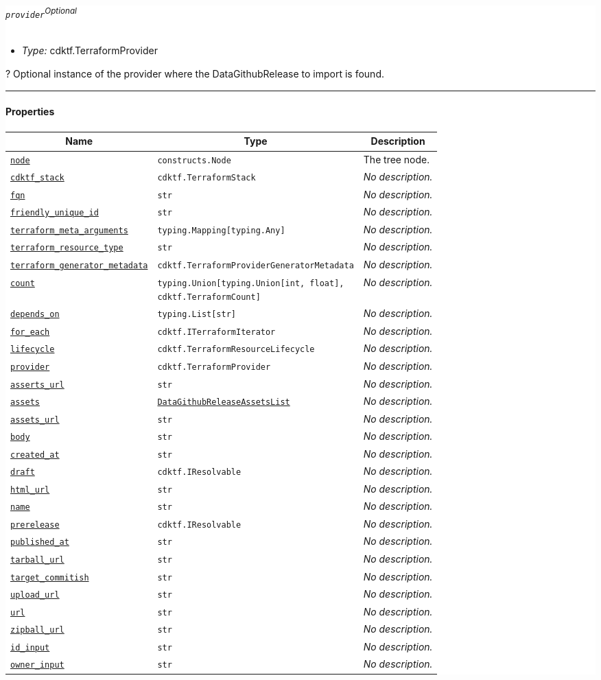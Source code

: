 
###### `provider`<sup>Optional</sup> <a name="provider" id="@cdktf/provider-github.dataGithubRelease.DataGithubRelease.generateConfigForImport.parameter.provider"></a>

- *Type:* cdktf.TerraformProvider

? Optional instance of the provider where the DataGithubRelease to import is found.

---

#### Properties <a name="Properties" id="Properties"></a>

| **Name** | **Type** | **Description** |
| --- | --- | --- |
| <code><a href="#@cdktf/provider-github.dataGithubRelease.DataGithubRelease.property.node">node</a></code> | <code>constructs.Node</code> | The tree node. |
| <code><a href="#@cdktf/provider-github.dataGithubRelease.DataGithubRelease.property.cdktfStack">cdktf_stack</a></code> | <code>cdktf.TerraformStack</code> | *No description.* |
| <code><a href="#@cdktf/provider-github.dataGithubRelease.DataGithubRelease.property.fqn">fqn</a></code> | <code>str</code> | *No description.* |
| <code><a href="#@cdktf/provider-github.dataGithubRelease.DataGithubRelease.property.friendlyUniqueId">friendly_unique_id</a></code> | <code>str</code> | *No description.* |
| <code><a href="#@cdktf/provider-github.dataGithubRelease.DataGithubRelease.property.terraformMetaArguments">terraform_meta_arguments</a></code> | <code>typing.Mapping[typing.Any]</code> | *No description.* |
| <code><a href="#@cdktf/provider-github.dataGithubRelease.DataGithubRelease.property.terraformResourceType">terraform_resource_type</a></code> | <code>str</code> | *No description.* |
| <code><a href="#@cdktf/provider-github.dataGithubRelease.DataGithubRelease.property.terraformGeneratorMetadata">terraform_generator_metadata</a></code> | <code>cdktf.TerraformProviderGeneratorMetadata</code> | *No description.* |
| <code><a href="#@cdktf/provider-github.dataGithubRelease.DataGithubRelease.property.count">count</a></code> | <code>typing.Union[typing.Union[int, float], cdktf.TerraformCount]</code> | *No description.* |
| <code><a href="#@cdktf/provider-github.dataGithubRelease.DataGithubRelease.property.dependsOn">depends_on</a></code> | <code>typing.List[str]</code> | *No description.* |
| <code><a href="#@cdktf/provider-github.dataGithubRelease.DataGithubRelease.property.forEach">for_each</a></code> | <code>cdktf.ITerraformIterator</code> | *No description.* |
| <code><a href="#@cdktf/provider-github.dataGithubRelease.DataGithubRelease.property.lifecycle">lifecycle</a></code> | <code>cdktf.TerraformResourceLifecycle</code> | *No description.* |
| <code><a href="#@cdktf/provider-github.dataGithubRelease.DataGithubRelease.property.provider">provider</a></code> | <code>cdktf.TerraformProvider</code> | *No description.* |
| <code><a href="#@cdktf/provider-github.dataGithubRelease.DataGithubRelease.property.assertsUrl">asserts_url</a></code> | <code>str</code> | *No description.* |
| <code><a href="#@cdktf/provider-github.dataGithubRelease.DataGithubRelease.property.assets">assets</a></code> | <code><a href="#@cdktf/provider-github.dataGithubRelease.DataGithubReleaseAssetsList">DataGithubReleaseAssetsList</a></code> | *No description.* |
| <code><a href="#@cdktf/provider-github.dataGithubRelease.DataGithubRelease.property.assetsUrl">assets_url</a></code> | <code>str</code> | *No description.* |
| <code><a href="#@cdktf/provider-github.dataGithubRelease.DataGithubRelease.property.body">body</a></code> | <code>str</code> | *No description.* |
| <code><a href="#@cdktf/provider-github.dataGithubRelease.DataGithubRelease.property.createdAt">created_at</a></code> | <code>str</code> | *No description.* |
| <code><a href="#@cdktf/provider-github.dataGithubRelease.DataGithubRelease.property.draft">draft</a></code> | <code>cdktf.IResolvable</code> | *No description.* |
| <code><a href="#@cdktf/provider-github.dataGithubRelease.DataGithubRelease.property.htmlUrl">html_url</a></code> | <code>str</code> | *No description.* |
| <code><a href="#@cdktf/provider-github.dataGithubRelease.DataGithubRelease.property.name">name</a></code> | <code>str</code> | *No description.* |
| <code><a href="#@cdktf/provider-github.dataGithubRelease.DataGithubRelease.property.prerelease">prerelease</a></code> | <code>cdktf.IResolvable</code> | *No description.* |
| <code><a href="#@cdktf/provider-github.dataGithubRelease.DataGithubRelease.property.publishedAt">published_at</a></code> | <code>str</code> | *No description.* |
| <code><a href="#@cdktf/provider-github.dataGithubRelease.DataGithubRelease.property.tarballUrl">tarball_url</a></code> | <code>str</code> | *No description.* |
| <code><a href="#@cdktf/provider-github.dataGithubRelease.DataGithubRelease.property.targetCommitish">target_commitish</a></code> | <code>str</code> | *No description.* |
| <code><a href="#@cdktf/provider-github.dataGithubRelease.DataGithubRelease.property.uploadUrl">upload_url</a></code> | <code>str</code> | *No description.* |
| <code><a href="#@cdktf/provider-github.dataGithubRelease.DataGithubRelease.property.url">url</a></code> | <code>str</code> | *No description.* |
| <code><a href="#@cdktf/provider-github.dataGithubRelease.DataGithubRelease.property.zipballUrl">zipball_url</a></code> | <code>str</code> | *No description.* |
| <code><a href="#@cdktf/provider-github.dataGithubRelease.DataGithubRelease.property.idInput">id_input</a></code> | <code>str</code> | *No description.* |
| <code><a href="#@cdktf/provider-github.dataGithubRelease.DataGithubRelease.property.ownerInput">owner_input</a></code> | <code>str</code> | *No description.* |